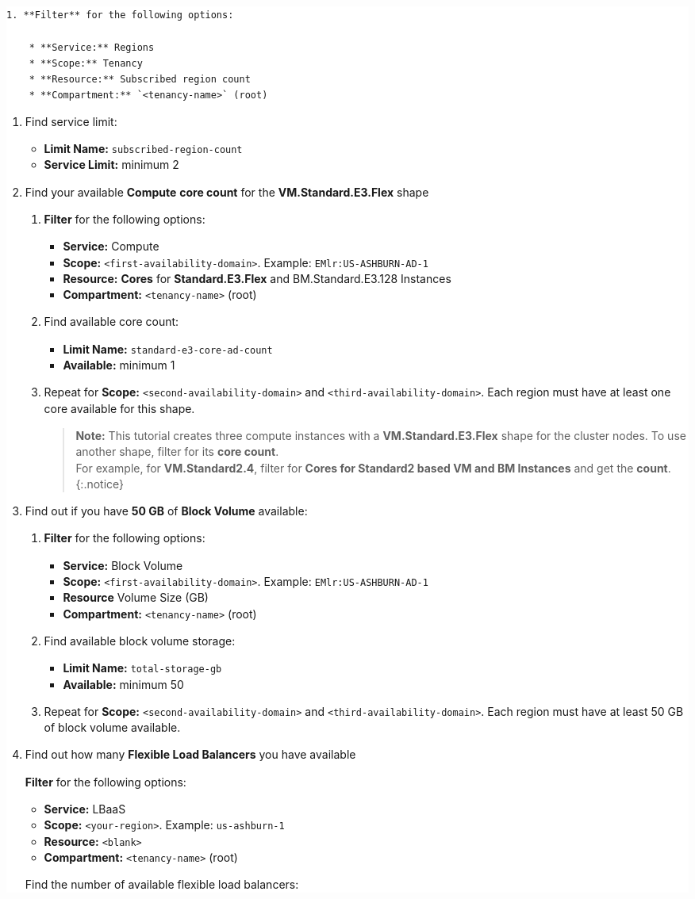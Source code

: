     1. **Filter** for the following options:  

        * **Service:** Regions
        * **Scope:** Tenancy
        * **Resource:** Subscribed region count
        * **Compartment:** `<tenancy-name>` (root)

   1. Find service limit:

        * **Limit Name:** `subscribed-region-count`
        * **Service Limit:** minimum 2
5. Find your available **Compute** **core count** for the **VM.Standard.E3.Flex** shape

    1. **Filter** for the following options:

        * **Service:** Compute
        * **Scope:** `<first-availability-domain>`. Example: `EMlr:US-ASHBURN-AD-1`
        * **Resource:** **Cores** for **Standard.E3.Flex** and BM.Standard.E3.128 Instances
        * **Compartment:** `<tenancy-name>` (root)

    1. Find available core count:

        * **Limit Name:** `standard-e3-core-ad-count`
        * **Available:** minimum 1

    1. Repeat for **Scope:** `<second-availability-domain>` and `<third-availability-domain>`. Each region must have at least one core available for this shape.  

        > **Note:** This tutorial creates three compute instances with a **VM.Standard.E3.Flex** shape for the cluster nodes. To use another shape, filter for its **core count**.  
        > For example, for **VM.Standard2.4**, filter for **Cores for Standard2 based VM and BM Instances** and get the **count**.
        {:.notice}
6. Find out if you have **50 GB** of **Block Volume** available:

    1. **Filter** for the following options:

        * **Service:** Block Volume
        * **Scope:** `<first-availability-domain>`. Example: `EMlr:US-ASHBURN-AD-1`
        * **Resource** Volume Size (GB)
        * **Compartment:** `<tenancy-name>` (root)

    1. Find available block volume storage:

        * **Limit Name:** `total-storage-gb`
        * **Available:** minimum 50

    1. Repeat for **Scope:** `<second-availability-domain>` and `<third-availability-domain>`. Each region must have at least 50 GB of block volume available.
7. Find out how many **Flexible Load Balancers** you have available

    **Filter** for the following options:

    * **Service:** LBaaS
    * **Scope:** `<your-region>`. Example: `us-ashburn-1`
    * **Resource:** `<blank>`
    * **Compartment:** `<tenancy-name>` (root)

    Find the number of available flexible load balancers:
